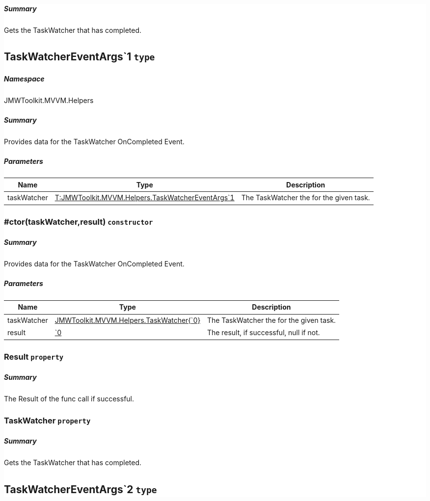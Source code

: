 ##### Summary

Gets the TaskWatcher that has completed.

<a name='T-JMWToolkit-MVVM-Helpers-TaskWatcherEventArgs`1'></a>
## TaskWatcherEventArgs\`1 `type`

##### Namespace

JMWToolkit.MVVM.Helpers

##### Summary

Provides data for the TaskWatcher OnCompleted Event.

##### Parameters

| Name | Type | Description |
| ---- | ---- | ----------- |
| taskWatcher | [T:JMWToolkit.MVVM.Helpers.TaskWatcherEventArgs\`1](#T-T-JMWToolkit-MVVM-Helpers-TaskWatcherEventArgs`1 'T:JMWToolkit.MVVM.Helpers.TaskWatcherEventArgs`1') | The TaskWatcher the for the given task. |

<a name='M-JMWToolkit-MVVM-Helpers-TaskWatcherEventArgs`1-#ctor-JMWToolkit-MVVM-Helpers-TaskWatcher{`0},`0-'></a>
### #ctor(taskWatcher,result) `constructor`

##### Summary

Provides data for the TaskWatcher OnCompleted Event.

##### Parameters

| Name | Type | Description |
| ---- | ---- | ----------- |
| taskWatcher | [JMWToolkit.MVVM.Helpers.TaskWatcher{\`0}](#T-JMWToolkit-MVVM-Helpers-TaskWatcher{`0} 'JMWToolkit.MVVM.Helpers.TaskWatcher{`0}') | The TaskWatcher the for the given task. |
| result | [\`0](#T-`0 '`0') | The result, if successful, null if not. |

<a name='P-JMWToolkit-MVVM-Helpers-TaskWatcherEventArgs`1-Result'></a>
### Result `property`

##### Summary

The Result of the func call if successful.

<a name='P-JMWToolkit-MVVM-Helpers-TaskWatcherEventArgs`1-TaskWatcher'></a>
### TaskWatcher `property`

##### Summary

Gets the TaskWatcher that has completed.

<a name='T-JMWToolkit-MVVM-Helpers-TaskWatcherEventArgs`2'></a>
## TaskWatcherEventArgs\`2 `type`
